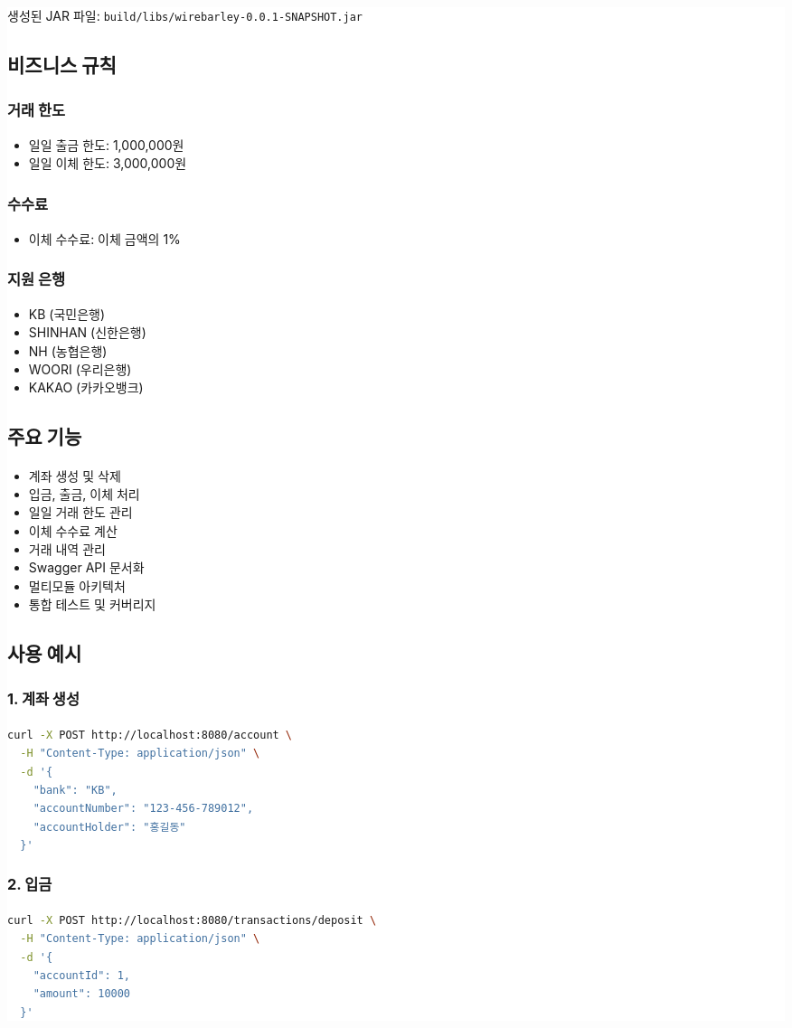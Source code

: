 생성된 JAR 파일: `build/libs/wirebarley-0.0.1-SNAPSHOT.jar`

## 비즈니스 규칙

### 거래 한도
- 일일 출금 한도: 1,000,000원
- 일일 이체 한도: 3,000,000원

### 수수료
- 이체 수수료: 이체 금액의 1%

### 지원 은행
- KB (국민은행)
- SHINHAN (신한은행) 
- NH (농협은행)
- WOORI (우리은행)
- KAKAO (카카오뱅크)

## 주요 기능

- 계좌 생성 및 삭제
- 입금, 출금, 이체 처리
- 일일 거래 한도 관리
- 이체 수수료 계산
- 거래 내역 관리
- Swagger API 문서화
- 멀티모듈 아키텍처
- 통합 테스트 및 커버리지

## 사용 예시

### 1. 계좌 생성
```bash
curl -X POST http://localhost:8080/account \
  -H "Content-Type: application/json" \
  -d '{
    "bank": "KB",
    "accountNumber": "123-456-789012",
    "accountHolder": "홍길동"
  }'
```

### 2. 입금
```bash
curl -X POST http://localhost:8080/transactions/deposit \
  -H "Content-Type: application/json" \
  -d '{
    "accountId": 1,
    "amount": 10000
  }'
```
